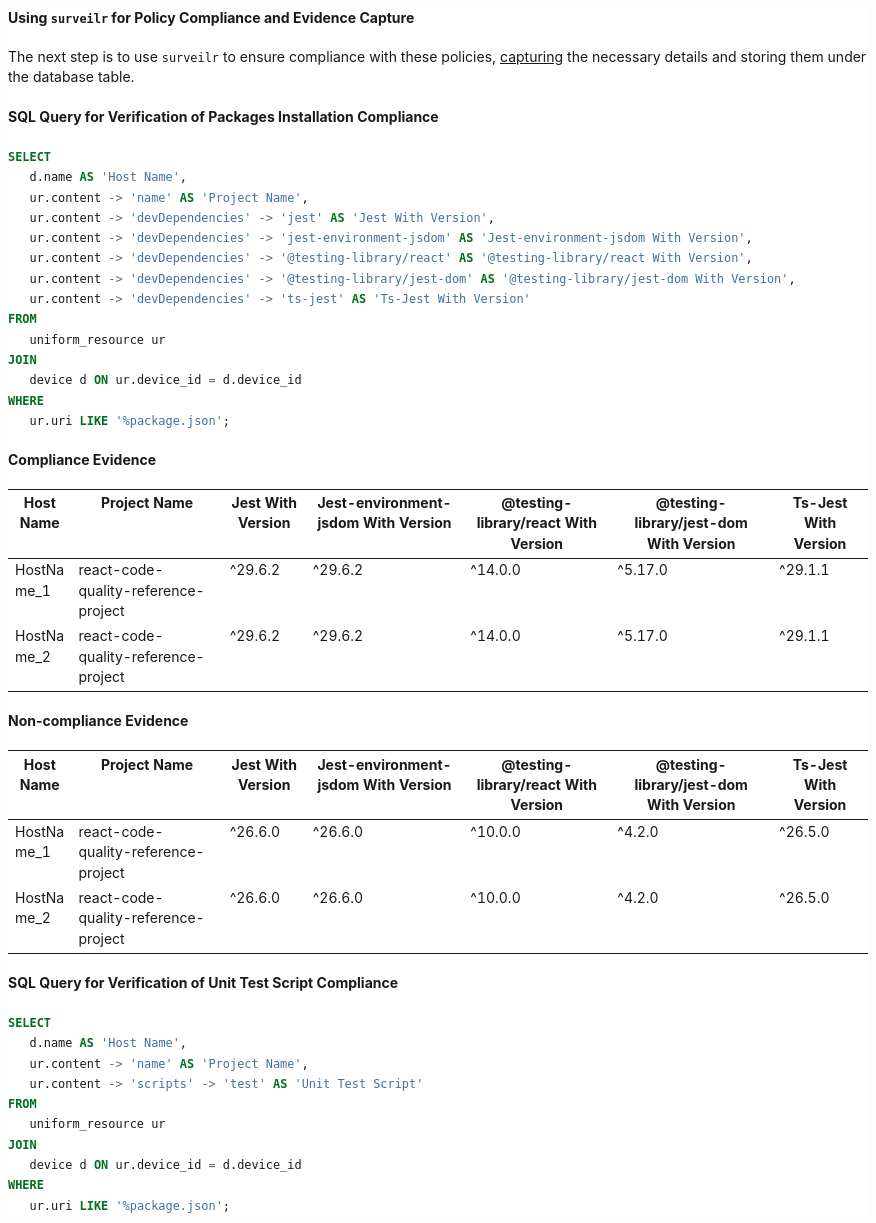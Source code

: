 
#### Using `surveilr` for Policy Compliance and Evidence Capture
The next step is to use `surveilr` to ensure compliance with these policies, [capturing](/surveilr/disciplines/software-engineer#capturing-compliance-evidence-with-surveilr) the necessary details and storing them under the database table.


#### SQL Query for Verification of Packages Installation Compliance

 ```sql
SELECT 
    d.name AS 'Host Name',
    ur.content -> 'name' AS 'Project Name',
    ur.content -> 'devDependencies' -> 'jest' AS 'Jest With Version',
    ur.content -> 'devDependencies' -> 'jest-environment-jsdom' AS 'Jest-environment-jsdom With Version',
    ur.content -> 'devDependencies' -> '@testing-library/react' AS '@testing-library/react With Version',
    ur.content -> 'devDependencies' -> '@testing-library/jest-dom' AS '@testing-library/jest-dom With Version',
    ur.content -> 'devDependencies' -> 'ts-jest' AS 'Ts-Jest With Version'
FROM 
    uniform_resource ur
JOIN 
    device d ON ur.device_id = d.device_id
WHERE 
    ur.uri LIKE '%package.json';
 ```

 #### Compliance Evidence

 | Host Name       | Project Name                        | Jest With Version | Jest-environment-jsdom With Version | @testing-library/react With Version | @testing-library/jest-dom With Version | Ts-Jest With Version |
|-----------------|--------------------------------------|-------------------|-------------------------------------|--------------------------------------|----------------------------------------|-----------------------|
| HostName_1  | react-code-quality-reference-project | ^29.6.2           | ^29.6.2                             | ^14.0.0                              | ^5.17.0                                | ^29.1.1               |
| HostName_2  | react-code-quality-reference-project | ^29.6.2           | ^29.6.2                             | ^14.0.0                              | ^5.17.0                                | ^29.1.1               |



#### Non-compliance Evidence

| Host Name  | Project Name                         | Jest With Version | Jest-environment-jsdom With Version | @testing-library/react With Version | @testing-library/jest-dom With Version | Ts-Jest With Version |
| ---------- | ------------------------------------ | ----------------- | ----------------------------------- | ----------------------------------- | -------------------------------------- | -------------------- |
| HostName_1 | react-code-quality-reference-project | ^26.6.0           | ^26.6.0                             | ^10.0.0                             | ^4.2.0                                 | ^26.5.0              |
| HostName_2 | react-code-quality-reference-project | ^26.6.0           | ^26.6.0                             | ^10.0.0                             | ^4.2.0                                 | ^26.5.0              |


#### SQL Query for Verification of Unit Test Script Compliance

 ```sql
SELECT 
    d.name AS 'Host Name',
    ur.content -> 'name' AS 'Project Name',
    ur.content -> 'scripts' -> 'test' AS 'Unit Test Script'
FROM 
    uniform_resource ur
JOIN 
    device d ON ur.device_id = d.device_id
WHERE 
    ur.uri LIKE '%package.json';
 ```
